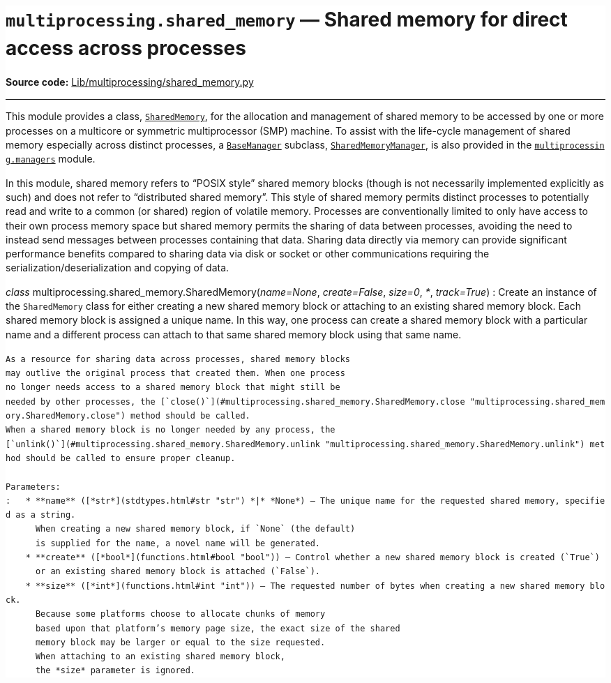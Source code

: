 `multiprocessing.shared_memory` — Shared memory for direct access across processes
==================================================================================

**Source code:** [Lib/multiprocessing/shared\_memory.py](https://github.com/python/cpython/tree/3.13/Lib/multiprocessing/shared_memory.py)

---

This module provides a class, [`SharedMemory`](#multiprocessing.shared_memory.SharedMemory "multiprocessing.shared_memory.SharedMemory"), for the allocation
and management of shared memory to be accessed by one or more processes
on a multicore or symmetric multiprocessor (SMP) machine. To assist with
the life-cycle management of shared memory especially across distinct
processes, a [`BaseManager`](multiprocessing.html#multiprocessing.managers.BaseManager "multiprocessing.managers.BaseManager") subclass,
[`SharedMemoryManager`](#multiprocessing.managers.SharedMemoryManager "multiprocessing.managers.SharedMemoryManager"), is also provided in the
[`multiprocessing.managers`](multiprocessing.html#module-multiprocessing.managers "multiprocessing.managers: Share data between process with shared objects.") module.

In this module, shared memory refers to “POSIX style” shared memory blocks
(though is not necessarily implemented explicitly as such) and does not refer
to “distributed shared memory”. This style of shared memory permits distinct
processes to potentially read and write to a common (or shared) region of
volatile memory. Processes are conventionally limited to only have access to
their own process memory space but shared memory permits the sharing
of data between processes, avoiding the need to instead send messages between
processes containing that data. Sharing data directly via memory can provide
significant performance benefits compared to sharing data via disk or socket
or other communications requiring the serialization/deserialization and
copying of data.

*class* multiprocessing.shared\_memory.SharedMemory(*name=None*, *create=False*, *size=0*, *\**, *track=True*)
:   Create an instance of the `SharedMemory` class for either
    creating a new shared memory block or attaching to an existing shared
    memory block. Each shared memory block is assigned a unique name.
    In this way, one process can create a shared memory block with a
    particular name and a different process can attach to that same shared
    memory block using that same name.

    As a resource for sharing data across processes, shared memory blocks
    may outlive the original process that created them. When one process
    no longer needs access to a shared memory block that might still be
    needed by other processes, the [`close()`](#multiprocessing.shared_memory.SharedMemory.close "multiprocessing.shared_memory.SharedMemory.close") method should be called.
    When a shared memory block is no longer needed by any process, the
    [`unlink()`](#multiprocessing.shared_memory.SharedMemory.unlink "multiprocessing.shared_memory.SharedMemory.unlink") method should be called to ensure proper cleanup.

    Parameters:
    :   * **name** ([*str*](stdtypes.html#str "str") *|* *None*) – The unique name for the requested shared memory, specified as a string.
          When creating a new shared memory block, if `None` (the default)
          is supplied for the name, a novel name will be generated.
        * **create** ([*bool*](functions.html#bool "bool")) – Control whether a new shared memory block is created (`True`)
          or an existing shared memory block is attached (`False`).
        * **size** ([*int*](functions.html#int "int")) – The requested number of bytes when creating a new shared memory block.
          Because some platforms choose to allocate chunks of memory
          based upon that platform’s memory page size, the exact size of the shared
          memory block may be larger or equal to the size requested.
          When attaching to an existing shared memory block,
          the *size* parameter is ignored.